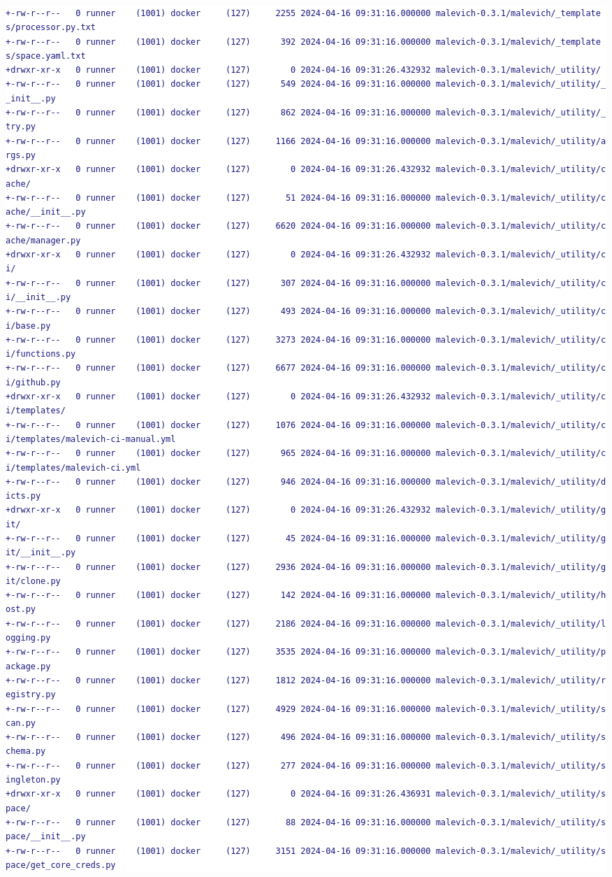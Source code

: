 ```diff
+-rw-r--r--   0 runner    (1001) docker     (127)     2255 2024-04-16 09:31:16.000000 malevich-0.3.1/malevich/_templates/processor.py.txt
+-rw-r--r--   0 runner    (1001) docker     (127)      392 2024-04-16 09:31:16.000000 malevich-0.3.1/malevich/_templates/space.yaml.txt
+drwxr-xr-x   0 runner    (1001) docker     (127)        0 2024-04-16 09:31:26.432932 malevich-0.3.1/malevich/_utility/
+-rw-r--r--   0 runner    (1001) docker     (127)      549 2024-04-16 09:31:16.000000 malevich-0.3.1/malevich/_utility/__init__.py
+-rw-r--r--   0 runner    (1001) docker     (127)      862 2024-04-16 09:31:16.000000 malevich-0.3.1/malevich/_utility/_try.py
+-rw-r--r--   0 runner    (1001) docker     (127)     1166 2024-04-16 09:31:16.000000 malevich-0.3.1/malevich/_utility/args.py
+drwxr-xr-x   0 runner    (1001) docker     (127)        0 2024-04-16 09:31:26.432932 malevich-0.3.1/malevich/_utility/cache/
+-rw-r--r--   0 runner    (1001) docker     (127)       51 2024-04-16 09:31:16.000000 malevich-0.3.1/malevich/_utility/cache/__init__.py
+-rw-r--r--   0 runner    (1001) docker     (127)     6620 2024-04-16 09:31:16.000000 malevich-0.3.1/malevich/_utility/cache/manager.py
+drwxr-xr-x   0 runner    (1001) docker     (127)        0 2024-04-16 09:31:26.432932 malevich-0.3.1/malevich/_utility/ci/
+-rw-r--r--   0 runner    (1001) docker     (127)      307 2024-04-16 09:31:16.000000 malevich-0.3.1/malevich/_utility/ci/__init__.py
+-rw-r--r--   0 runner    (1001) docker     (127)      493 2024-04-16 09:31:16.000000 malevich-0.3.1/malevich/_utility/ci/base.py
+-rw-r--r--   0 runner    (1001) docker     (127)     3273 2024-04-16 09:31:16.000000 malevich-0.3.1/malevich/_utility/ci/functions.py
+-rw-r--r--   0 runner    (1001) docker     (127)     6677 2024-04-16 09:31:16.000000 malevich-0.3.1/malevich/_utility/ci/github.py
+drwxr-xr-x   0 runner    (1001) docker     (127)        0 2024-04-16 09:31:26.432932 malevich-0.3.1/malevich/_utility/ci/templates/
+-rw-r--r--   0 runner    (1001) docker     (127)     1076 2024-04-16 09:31:16.000000 malevich-0.3.1/malevich/_utility/ci/templates/malevich-ci-manual.yml
+-rw-r--r--   0 runner    (1001) docker     (127)      965 2024-04-16 09:31:16.000000 malevich-0.3.1/malevich/_utility/ci/templates/malevich-ci.yml
+-rw-r--r--   0 runner    (1001) docker     (127)      946 2024-04-16 09:31:16.000000 malevich-0.3.1/malevich/_utility/dicts.py
+drwxr-xr-x   0 runner    (1001) docker     (127)        0 2024-04-16 09:31:26.432932 malevich-0.3.1/malevich/_utility/git/
+-rw-r--r--   0 runner    (1001) docker     (127)       45 2024-04-16 09:31:16.000000 malevich-0.3.1/malevich/_utility/git/__init__.py
+-rw-r--r--   0 runner    (1001) docker     (127)     2936 2024-04-16 09:31:16.000000 malevich-0.3.1/malevich/_utility/git/clone.py
+-rw-r--r--   0 runner    (1001) docker     (127)      142 2024-04-16 09:31:16.000000 malevich-0.3.1/malevich/_utility/host.py
+-rw-r--r--   0 runner    (1001) docker     (127)     2186 2024-04-16 09:31:16.000000 malevich-0.3.1/malevich/_utility/logging.py
+-rw-r--r--   0 runner    (1001) docker     (127)     3535 2024-04-16 09:31:16.000000 malevich-0.3.1/malevich/_utility/package.py
+-rw-r--r--   0 runner    (1001) docker     (127)     1812 2024-04-16 09:31:16.000000 malevich-0.3.1/malevich/_utility/registry.py
+-rw-r--r--   0 runner    (1001) docker     (127)     4929 2024-04-16 09:31:16.000000 malevich-0.3.1/malevich/_utility/scan.py
+-rw-r--r--   0 runner    (1001) docker     (127)      496 2024-04-16 09:31:16.000000 malevich-0.3.1/malevich/_utility/schema.py
+-rw-r--r--   0 runner    (1001) docker     (127)      277 2024-04-16 09:31:16.000000 malevich-0.3.1/malevich/_utility/singleton.py
+drwxr-xr-x   0 runner    (1001) docker     (127)        0 2024-04-16 09:31:26.436931 malevich-0.3.1/malevich/_utility/space/
+-rw-r--r--   0 runner    (1001) docker     (127)       88 2024-04-16 09:31:16.000000 malevich-0.3.1/malevich/_utility/space/__init__.py
+-rw-r--r--   0 runner    (1001) docker     (127)     3151 2024-04-16 09:31:16.000000 malevich-0.3.1/malevich/_utility/space/get_core_creds.py
```